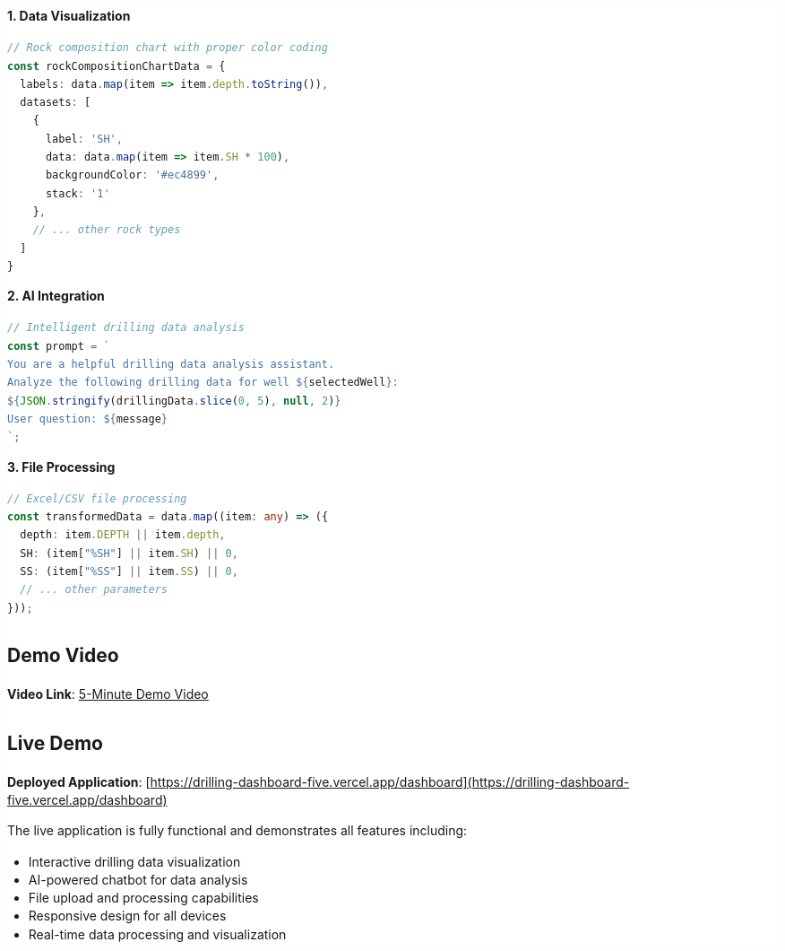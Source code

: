**1. Data Visualization**
```typescript
// Rock composition chart with proper color coding
const rockCompositionChartData = {
  labels: data.map(item => item.depth.toString()),
  datasets: [
    {
      label: 'SH',
      data: data.map(item => item.SH * 100),
      backgroundColor: '#ec4899',
      stack: '1'
    },
    // ... other rock types
  ]
}
```

**2. AI Integration**
```typescript
// Intelligent drilling data analysis
const prompt = `
You are a helpful drilling data analysis assistant. 
Analyze the following drilling data for well ${selectedWell}:
${JSON.stringify(drillingData.slice(0, 5), null, 2)}
User question: ${message}
`;
```

**3. File Processing**
```typescript
// Excel/CSV file processing
const transformedData = data.map((item: any) => ({
  depth: item.DEPTH || item.depth,
  SH: (item["%SH"] || item.SH) || 0,
  SS: (item["%SS"] || item.SS) || 0,
  // ... other parameters
}));
```

## Demo Video

**Video Link**: [5-Minute Demo Video](https://drive.google.com/file/d/1RpKvpxB8PnNCgN6Fs7_H-o_nf6DJ9MDG/view?usp=sharing)

## Live Demo

**Deployed Application**: [https://drilling-dashboard-five.vercel.app/dashboard](https://drilling-dashboard-five.vercel.app/dashboard)

The live application is fully functional and demonstrates all features including:
- Interactive drilling data visualization
- AI-powered chatbot for data analysis
- File upload and processing capabilities
- Responsive design for all devices
- Real-time data processing and visualization
